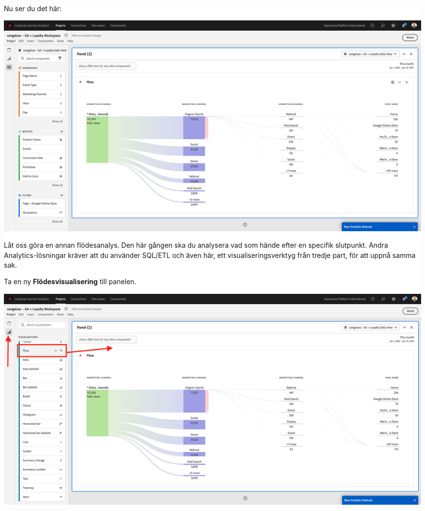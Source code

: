 Nu ser du det här:

![demo](./images/pro63n.png)

Låt oss göra en annan flödesanalys. Den här gången ska du analysera vad som hände efter en specifik slutpunkt. Andra Analytics-lösningar kräver att du använder SQL/ETL och även här, ett visualiseringsverktyg från tredje part, för att uppnå samma sak.

Ta en ny **Flödesvisualisering** till panelen.

![demo](./images/pro64.png)
